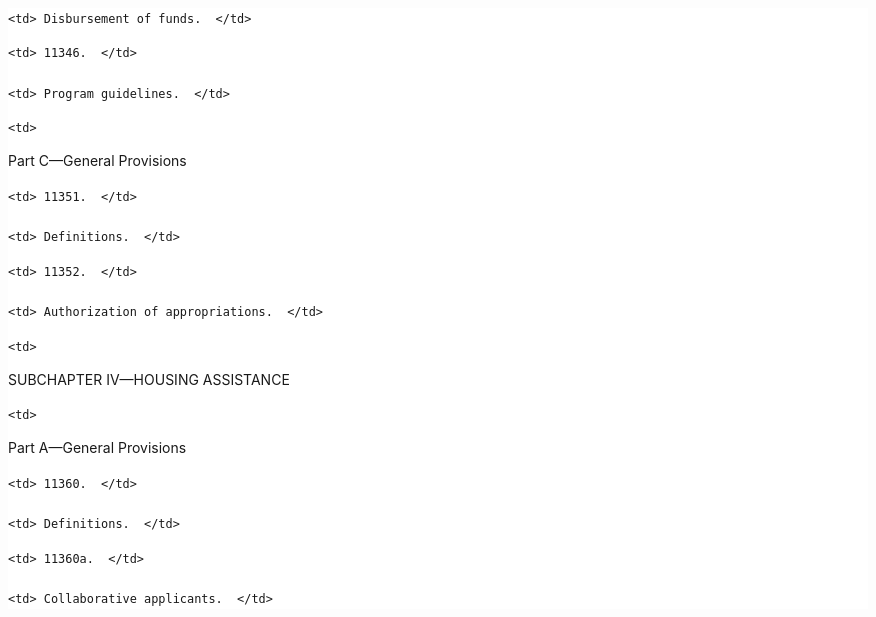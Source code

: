     <td> Disbursement of funds.  </td>

  </tr>

  <tr>

    <td> 11346.  </td>

    <td> Program guidelines.  </td>

  </tr>

  <tr>

    <td> 

Part C—General Provisions  </td>

  </tr>

  <tr>

    <td> 11351.  </td>

    <td> Definitions.  </td>

  </tr>

  <tr>

    <td> 11352.  </td>

    <td> Authorization of appropriations.  </td>

  </tr>

  <tr>

    <td> 

SUBCHAPTER IV—HOUSING ASSISTANCE  </td>

  </tr>

  <tr>

    <td> 

Part A—General Provisions  </td>

  </tr>

  <tr>

    <td> 11360.  </td>

    <td> Definitions.  </td>

  </tr>

  <tr>

    <td> 11360a.  </td>

    <td> Collaborative applicants.  </td>
